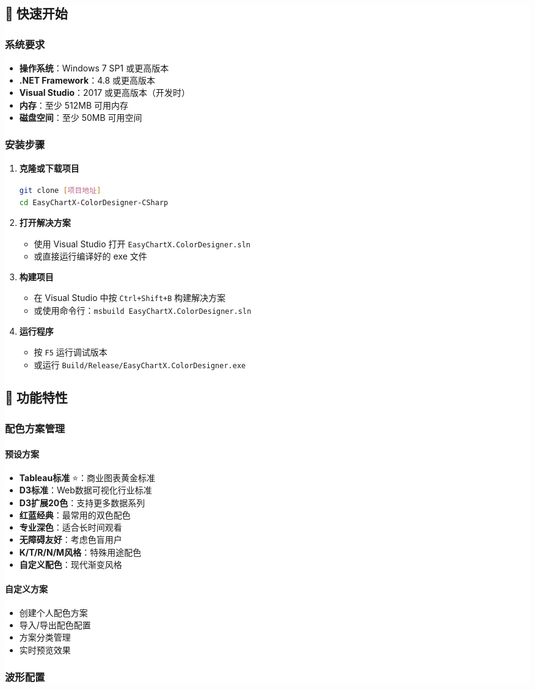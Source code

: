 ## 🚀 快速开始

### 系统要求

- **操作系统**：Windows 7 SP1 或更高版本
- **.NET Framework**：4.8 或更高版本
- **Visual Studio**：2017 或更高版本（开发时）
- **内存**：至少 512MB 可用内存
- **磁盘空间**：至少 50MB 可用空间

### 安装步骤

1. **克隆或下载项目**
   ```bash
   git clone [项目地址]
   cd EasyChartX-ColorDesigner-CSharp
   ```

2. **打开解决方案**
   - 使用 Visual Studio 打开 `EasyChartX.ColorDesigner.sln`
   - 或直接运行编译好的 exe 文件

3. **构建项目**
   - 在 Visual Studio 中按 `Ctrl+Shift+B` 构建解决方案
   - 或使用命令行：`msbuild EasyChartX.ColorDesigner.sln`

4. **运行程序**
   - 按 `F5` 运行调试版本
   - 或运行 `Build/Release/EasyChartX.ColorDesigner.exe`

## 🎨 功能特性

### 配色方案管理

#### 预设方案
- **Tableau标准** ⭐：商业图表黄金标准
- **D3标准**：Web数据可视化行业标准
- **D3扩展20色**：支持更多数据系列
- **红蓝经典**：最常用的双色配色
- **专业深色**：适合长时间观看
- **无障碍友好**：考虑色盲用户
- **K/T/R/N/M风格**：特殊用途配色
- **自定义配色**：现代渐变风格

#### 自定义方案
- 创建个人配色方案
- 导入/导出配色配置
- 方案分类管理
- 实时预览效果

### 波形配置
